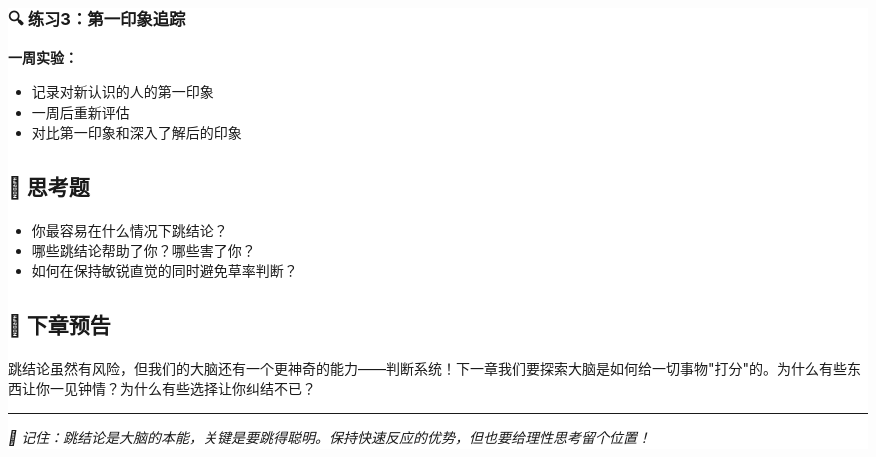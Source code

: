 ### 🔍 练习3：第一印象追踪
**一周实验：**
- 记录对新认识的人的第一印象
- 一周后重新评估
- 对比第一印象和深入了解后的印象

## 🤔 思考题
- 你最容易在什么情况下跳结论？
- 哪些跳结论帮助了你？哪些害了你？
- 如何在保持敏锐直觉的同时避免草率判断？

## 🔮 下章预告
跳结论虽然有风险，但我们的大脑还有一个更神奇的能力——判断系统！下一章我们要探索大脑是如何给一切事物"打分"的。为什么有些东西让你一见钟情？为什么有些选择让你纠结不已？

---
*💭 记住：跳结论是大脑的本能，关键是要跳得聪明。保持快速反应的优势，但也要给理性思考留个位置！*
